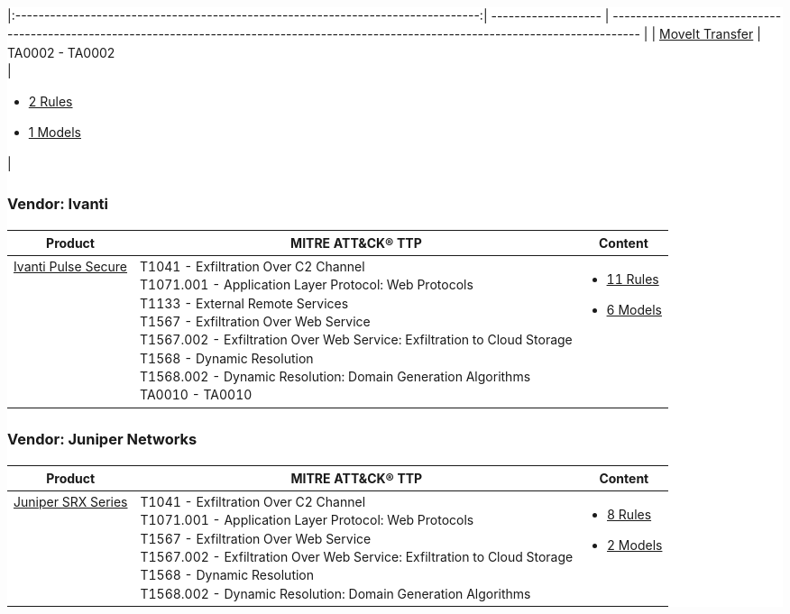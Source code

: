 |:--------------------------------------------------------------------------------:| ------------------- | ------------------------------------------------------------------------------------------------------------------------------------------ |
| [MoveIt Transfer](../DS/Ipswitch/moveit_transfer/ds_ipswitch_moveit_transfer.md) | TA0002 - TA0002<br> | [<ul><li>2 Rules</li></ul><ul><li>1 Models</li></ul>](../DS/Ipswitch/moveit_transfer/RM/r_m_ipswitch_moveit_transfer_Data_Exfiltration.md) |
### Vendor: Ivanti
|                                         Product                                          | MITRE ATT&CK® TTP                                                                                                                                                                                                                                                                                                                                                           | Content                                                                                                                                         |
|:----------------------------------------------------------------------------------------:| --------------------------------------------------------------------------------------------------------------------------------------------------------------------------------------------------------------------------------------------------------------------------------------------------------------------------------------------------------------------------- | ----------------------------------------------------------------------------------------------------------------------------------------------- |
| [Ivanti Pulse Secure](../DS/Ivanti/ivanti_pulse_secure/ds_ivanti_ivanti_pulse_secure.md) | T1041 - Exfiltration Over C2 Channel<br>T1071.001 - Application Layer Protocol: Web Protocols<br>T1133 - External Remote Services<br>T1567 - Exfiltration Over Web Service<br>T1567.002 - Exfiltration Over Web Service: Exfiltration to Cloud Storage<br>T1568 - Dynamic Resolution<br>T1568.002 - Dynamic Resolution: Domain Generation Algorithms<br>TA0010 - TA0010<br> | [<ul><li>11 Rules</li></ul><ul><li>6 Models</li></ul>](../DS/Ivanti/ivanti_pulse_secure/RM/r_m_ivanti_ivanti_pulse_secure_Data_Exfiltration.md) |
### Vendor: Juniper Networks
|                                                  Product                                                  | MITRE ATT&CK® TTP                                                                                                                                                                                                                                                                                                                                                                                                                                                                                                                                                                                                                                                                           | Content                                                                                                                                                          |
|:---------------------------------------------------------------------------------------------------------:| ------------------------------------------------------------------------------------------------------------------------------------------------------------------------------------------------------------------------------------------------------------------------------------------------------------------------------------------------------------------------------------------------------------------------------------------------------------------------------------------------------------------------------------------------------------------------------------------------------------------------------------------------------------------------------------------- | ---------------------------------------------------------------------------------------------------------------------------------------------------------------- |
| [Juniper SRX Series](../DS/Juniper_Networks/juniper_srx_series/ds_juniper_networks_juniper_srx_series.md) | T1041 - Exfiltration Over C2 Channel<br>T1071.001 - Application Layer Protocol: Web Protocols<br>T1567 - Exfiltration Over Web Service<br>T1567.002 - Exfiltration Over Web Service: Exfiltration to Cloud Storage<br>T1568 - Dynamic Resolution<br>T1568.002 - Dynamic Resolution: Domain Generation Algorithms<br>                                                                                                                                                                                                                                                                                                                                                                        | [<ul><li>8 Rules</li></ul><ul><li>2 Models</li></ul>](../DS/Juniper_Networks/juniper_srx_series/RM/r_m_juniper_networks_juniper_srx_series_Data_Exfiltration.md) |